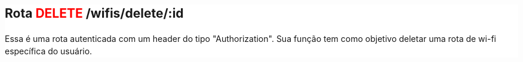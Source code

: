 ## Rota <span style="color:red"> **DELETE** </span>/wifis/delete/:id

<p>Essa é uma rota autenticada com um header do tipo "Authorization". Sua função tem como objetivo deletar uma rota de wi-fi específica do usuário.</p>
